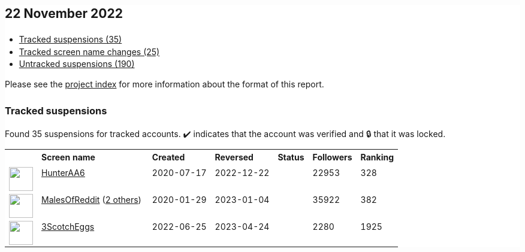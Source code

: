 ## 22 November 2022

* [Tracked suspensions (35)](#tracked-suspensions)
* [Tracked screen name changes (25)](#tracked-screen-name-changes)
* [Untracked suspensions (190)](#untracked-suspensions)

Please see the [project index](https://github.com/travisbrown/twitter-watch) for more information about the format of this report.

### Tracked suspensions

Found 35 suspensions for tracked accounts.
  ✔️ indicates that the account was verified and 🔒 that it was locked.

<table>
    <tr>
        <th></th>
        <th align="left">Screen name</th>
        <th align="left">Created</th>
        <th align="left">Reversed</th>
        <th align="left">Status</th>
        <th align="left">Followers</th>
        <th align="left">Ranking</th></tr>
    </tr>
        <tr>
            <td><a href="https://twitter.com/intent/user?user_id=1284275307718025216">
                <img src="https://pbs.twimg.com/profile_images/1557013334020472833/WZTlCXik_normal.jpg" width="40px" height="40px" align="center"/></a>
            </td>
            <td>
                <a href="https://twitter.com/HunterAA6">HunterAA6</a></td>
            <td>2020-07-17</td>
            <td>2022-12-22</td>
            <td align="center"></td>
            <td>22953</td>
            <td>328</td>
        </tr>
        <tr>
            <td><a href="https://twitter.com/intent/user?user_id=1222339495422500870">
                <img src="https://pbs.twimg.com/profile_images/1520769058114871296/OjkhfL8y_normal.jpg" width="40px" height="40px" align="center"/></a>
            </td>
            <td>
                <a href="https://twitter.com/MalesOfReddit">MalesOfReddit</a>&nbsp;(<a href="https://api.memory.lol/v1/tw/id/1222339495422500870">2 others</a>)&nbsp;</td>
            <td>2020-01-29</td>
            <td>2023-01-04</td>
            <td align="center"></td>
            <td>35922</td>
            <td>382</td>
        </tr>
        <tr>
            <td><a href="https://twitter.com/intent/user?user_id=1540595330655322113">
                <img src="https://pbs.twimg.com/profile_images/1568718484372078593/TzoOEu-c_normal.jpg" width="40px" height="40px" align="center"/></a>
            </td>
            <td>
                <a href="https://twitter.com/3ScotchEggs">3ScotchEggs</a></td>
            <td>2022-06-25</td>
            <td>2023-04-24</td>
            <td align="center"></td>
            <td>2280</td>
            <td>1925</td>
        </tr>
        <tr>